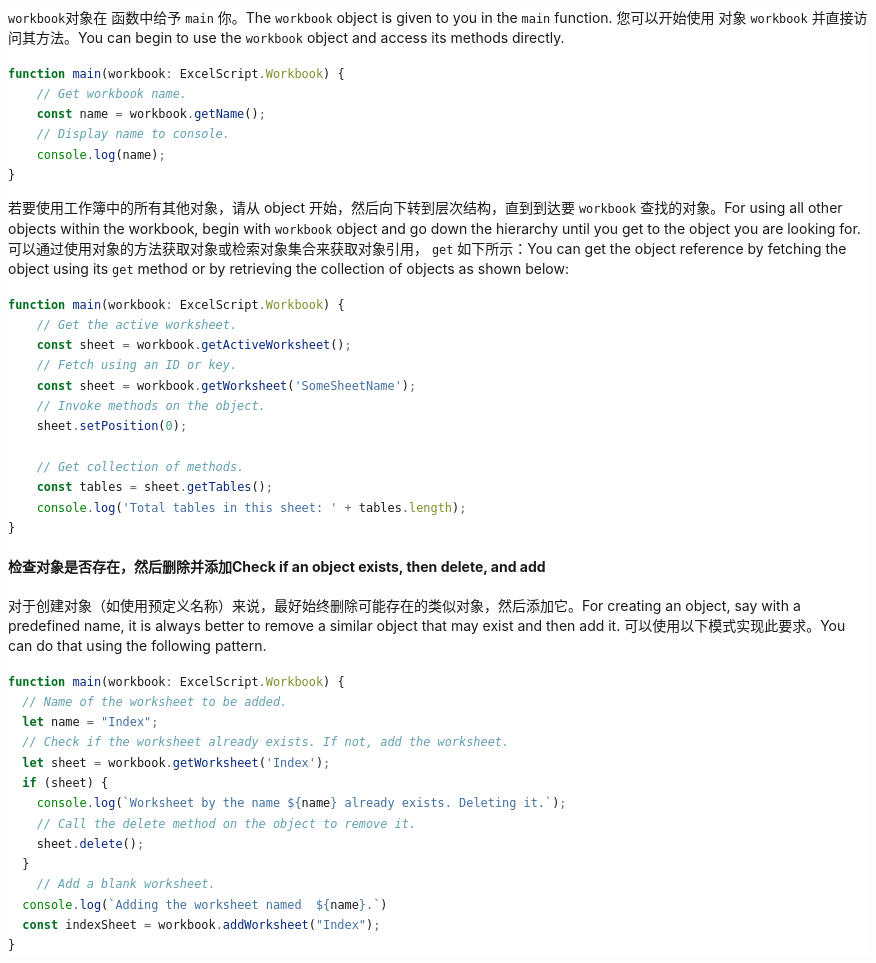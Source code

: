 <span data-ttu-id="f6d8c-264">`workbook`对象在 函数中给予 `main` 你。</span><span class="sxs-lookup"><span data-stu-id="f6d8c-264">The `workbook` object is given to you in the `main` function.</span></span> <span data-ttu-id="f6d8c-265">您可以开始使用 对象 `workbook` 并直接访问其方法。</span><span class="sxs-lookup"><span data-stu-id="f6d8c-265">You can begin to use the `workbook` object and access its methods directly.</span></span>

```TypeScript
function main(workbook: ExcelScript.Workbook) {
    // Get workbook name.
    const name = workbook.getName();
    // Display name to console.
    console.log(name);
}
```

<span data-ttu-id="f6d8c-266">若要使用工作簿中的所有其他对象，请从 object 开始，然后向下转到层次结构，直到到达要 `workbook` 查找的对象。</span><span class="sxs-lookup"><span data-stu-id="f6d8c-266">For using all other objects within the workbook, begin with `workbook` object and go down the hierarchy until you get to the object you are looking for.</span></span> <span data-ttu-id="f6d8c-267">可以通过使用对象的方法获取对象或检索对象集合来获取对象引用， `get` 如下所示：</span><span class="sxs-lookup"><span data-stu-id="f6d8c-267">You can get the object reference by fetching the object using its `get` method or by retrieving the collection of objects as shown below:</span></span>

```TypeScript
function main(workbook: ExcelScript.Workbook) {
    // Get the active worksheet.
    const sheet = workbook.getActiveWorksheet();
    // Fetch using an ID or key.
    const sheet = workbook.getWorksheet('SomeSheetName');
    // Invoke methods on the object.
    sheet.setPosition(0); 
    
    // Get collection of methods.
    const tables = sheet.getTables();
    console.log('Total tables in this sheet: ' + tables.length);
}
```

#### <a name="check-if-an-object-exists-then-delete-and-add"></a><span data-ttu-id="f6d8c-268">检查对象是否存在，然后删除并添加</span><span class="sxs-lookup"><span data-stu-id="f6d8c-268">Check if an object exists, then delete, and add</span></span>

<span data-ttu-id="f6d8c-269">对于创建对象（如使用预定义名称）来说，最好始终删除可能存在的类似对象，然后添加它。</span><span class="sxs-lookup"><span data-stu-id="f6d8c-269">For creating an object, say with a predefined name, it is always better to remove a similar object that may exist and then add it.</span></span> <span data-ttu-id="f6d8c-270">可以使用以下模式实现此要求。</span><span class="sxs-lookup"><span data-stu-id="f6d8c-270">You can do that using the following pattern.</span></span>

```TypeScript
function main(workbook: ExcelScript.Workbook) {
  // Name of the worksheet to be added. 
  let name = "Index";
  // Check if the worksheet already exists. If not, add the worksheet.
  let sheet = workbook.getWorksheet('Index');
  if (sheet) {
    console.log(`Worksheet by the name ${name} already exists. Deleting it.`);
    // Call the delete method on the object to remove it. 
    sheet.delete();
  } 
    // Add a blank worksheet. 
  console.log(`Adding the worksheet named  ${name}.`)
  const indexSheet = workbook.addWorksheet("Index");
}

```
